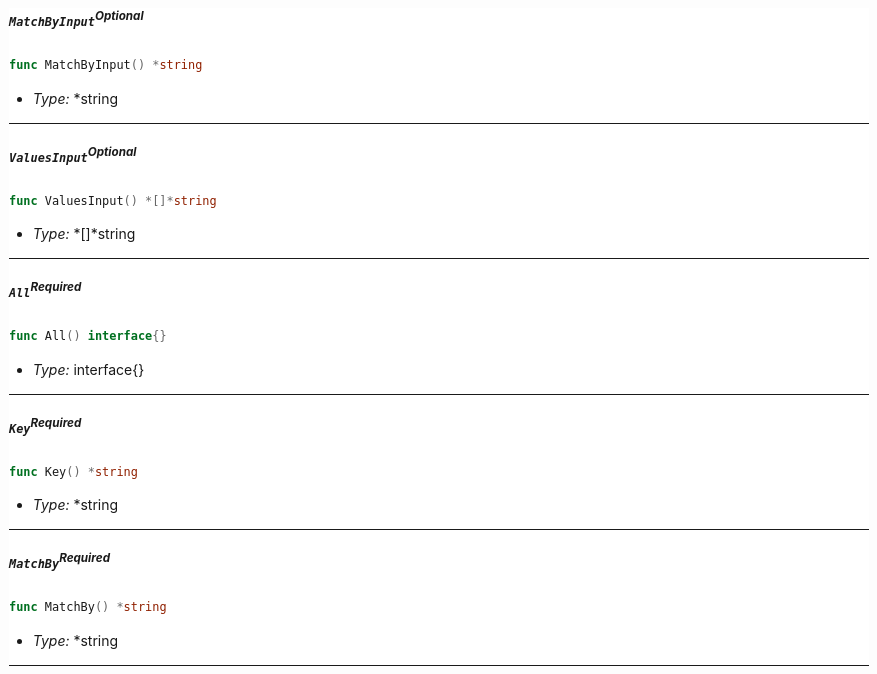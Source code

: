 ##### `MatchByInput`<sup>Optional</sup> <a name="MatchByInput" id="@cdktf/provider-digitalocean.dataDigitaloceanSizes.DataDigitaloceanSizesFilterOutputReference.property.matchByInput"></a>

```go
func MatchByInput() *string
```

- *Type:* *string

---

##### `ValuesInput`<sup>Optional</sup> <a name="ValuesInput" id="@cdktf/provider-digitalocean.dataDigitaloceanSizes.DataDigitaloceanSizesFilterOutputReference.property.valuesInput"></a>

```go
func ValuesInput() *[]*string
```

- *Type:* *[]*string

---

##### `All`<sup>Required</sup> <a name="All" id="@cdktf/provider-digitalocean.dataDigitaloceanSizes.DataDigitaloceanSizesFilterOutputReference.property.all"></a>

```go
func All() interface{}
```

- *Type:* interface{}

---

##### `Key`<sup>Required</sup> <a name="Key" id="@cdktf/provider-digitalocean.dataDigitaloceanSizes.DataDigitaloceanSizesFilterOutputReference.property.key"></a>

```go
func Key() *string
```

- *Type:* *string

---

##### `MatchBy`<sup>Required</sup> <a name="MatchBy" id="@cdktf/provider-digitalocean.dataDigitaloceanSizes.DataDigitaloceanSizesFilterOutputReference.property.matchBy"></a>

```go
func MatchBy() *string
```

- *Type:* *string

---